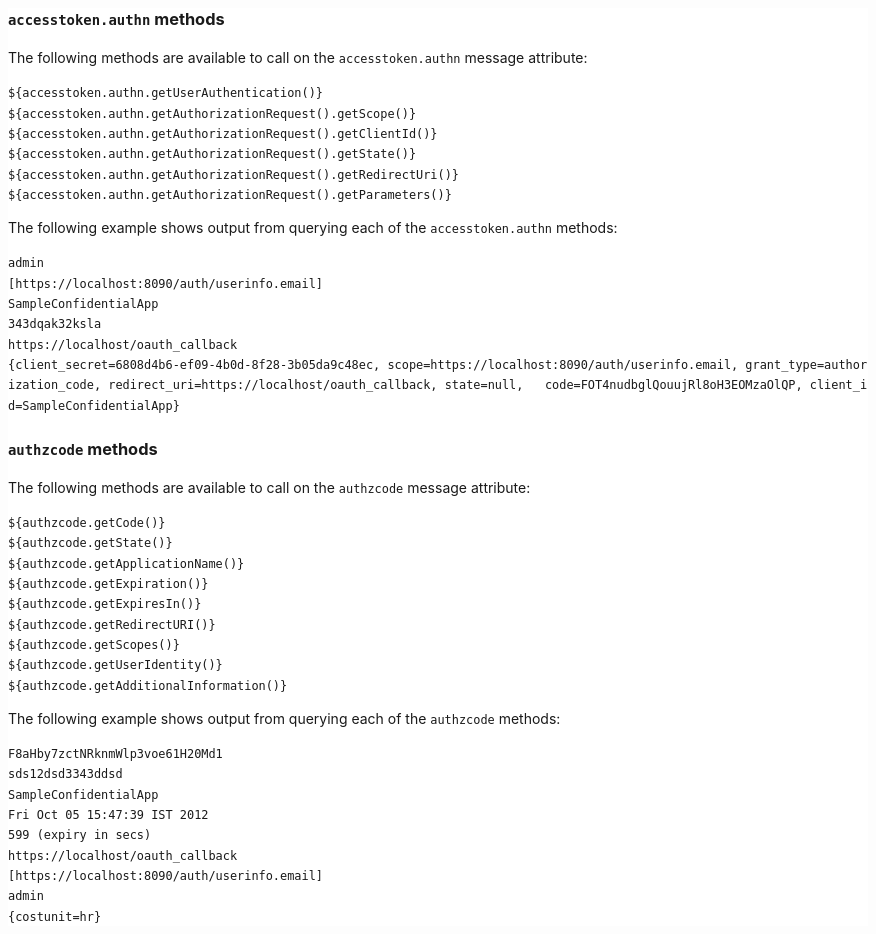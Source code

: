 ### `accesstoken.authn` methods

The following methods are available to call on the `accesstoken.authn` message attribute:

```
${accesstoken.authn.getUserAuthentication()}
${accesstoken.authn.getAuthorizationRequest().getScope()}
${accesstoken.authn.getAuthorizationRequest().getClientId()}
${accesstoken.authn.getAuthorizationRequest().getState()}
${accesstoken.authn.getAuthorizationRequest().getRedirectUri()}
${accesstoken.authn.getAuthorizationRequest().getParameters()}
```

The following example shows output from querying each of the `accesstoken.authn` methods:

```
admin
[https://localhost:8090/auth/userinfo.email]
SampleConfidentialApp
343dqak32ksla
https://localhost/oauth_callback
{client_secret=6808d4b6-ef09-4b0d-8f28-3b05da9c48ec, scope=https://localhost:8090/auth/userinfo.email, grant_type=authorization_code, redirect_uri=https://localhost/oauth_callback, state=null,   code=FOT4nudbglQouujRl8oH3EOMzaOlQP, client_id=SampleConfidentialApp}
```

### `authzcode` methods

The following methods are available to call on the `authzcode` message attribute:

```
${authzcode.getCode()}
${authzcode.getState()}
${authzcode.getApplicationName()}
${authzcode.getExpiration()}
${authzcode.getExpiresIn()}
${authzcode.getRedirectURI()}
${authzcode.getScopes()}
${authzcode.getUserIdentity()}
${authzcode.getAdditionalInformation()}
```

The following example shows output from querying each of the `authzcode` methods:

```
F8aHby7zctNRknmWlp3voe61H20Md1
sds12dsd3343ddsd
SampleConfidentialApp
Fri Oct 05 15:47:39 IST 2012
599 (expiry in secs)
https://localhost/oauth_callback
[https://localhost:8090/auth/userinfo.email]
admin
{costunit=hr}
```
